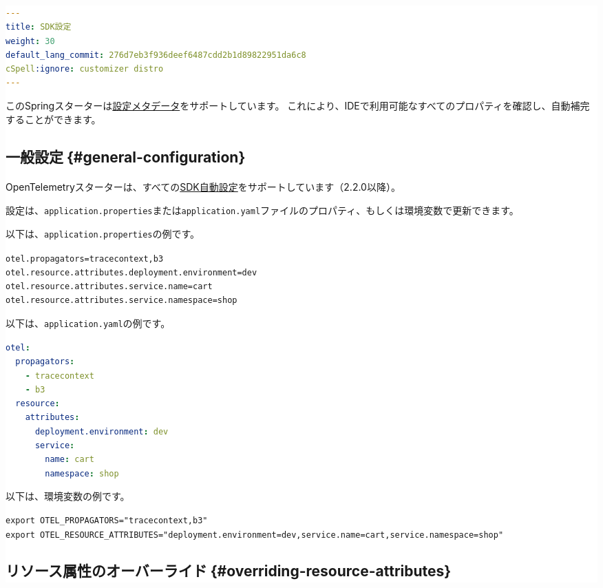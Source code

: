 ```yaml
---
title: SDK設定
weight: 30
default_lang_commit: 276d7eb3f936deef6487cdd2b1d89822951da6c8
cSpell:ignore: customizer distro
---
```



<?code-excerpt path-base="examples/java/spring-starter"?>

このSpringスターターは[設定メタデータ](https://docs.spring.io/spring-boot/docs/current/reference/html/configuration-metadata.html)をサポートしています。
これにより、IDEで利用可能なすべてのプロパティを確認し、自動補完することができます。

## 一般設定 {#general-configuration}

OpenTelemetryスターターは、すべての[SDK自動設定](/docs/zero-code/java/agent/configuration/#sdk-configuration)をサポートしています（2.2.0以降）。

設定は、`application.properties`または`application.yaml`ファイルのプロパティ、もしくは環境変数で更新できます。

以下は、`application.properties`の例です。

```properties
otel.propagators=tracecontext,b3
otel.resource.attributes.deployment.environment=dev
otel.resource.attributes.service.name=cart
otel.resource.attributes.service.namespace=shop
```

以下は、`application.yaml`の例です。

```yaml
otel:
  propagators:
    - tracecontext
    - b3
  resource:
    attributes:
      deployment.environment: dev
      service:
        name: cart
        namespace: shop
```

以下は、環境変数の例です。

```shell
export OTEL_PROPAGATORS="tracecontext,b3"
export OTEL_RESOURCE_ATTRIBUTES="deployment.environment=dev,service.name=cart,service.namespace=shop"
```

## リソース属性のオーバーライド {#overriding-resource-attributes}
